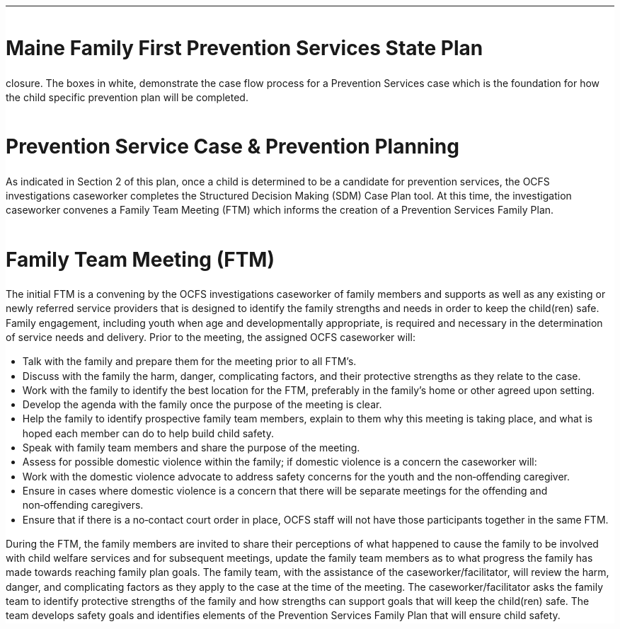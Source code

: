 

---

# Maine Family First Prevention Services State Plan

closure. The boxes in white, demonstrate the case flow process for a Prevention Services case which is the foundation for how the child specific prevention plan will be completed.

# Prevention Service Case & Prevention Planning

As indicated in Section 2 of this plan, once a child is determined to be a candidate for prevention services, the OCFS investigations caseworker completes the Structured Decision Making (SDM) Case Plan tool. At this time, the investigation caseworker convenes a Family Team Meeting (FTM) which informs the creation of a Prevention Services Family Plan.

# Family Team Meeting (FTM)

The initial FTM is a convening by the OCFS investigations caseworker of family members and supports as well as any existing or newly referred service providers that is designed to identify the family strengths and needs in order to keep the child(ren) safe. Family engagement, including youth when age and developmentally appropriate, is required and necessary in the determination of service needs and delivery. Prior to the meeting, the assigned OCFS caseworker will:

- Talk with the family and prepare them for the meeting prior to all FTM’s.
- Discuss with the family the harm, danger, complicating factors, and their protective strengths as they relate to the case.
- Work with the family to identify the best location for the FTM, preferably in the family’s home or other agreed upon setting.
- Develop the agenda with the family once the purpose of the meeting is clear.
- Help the family to identify prospective family team members, explain to them why this meeting is taking place, and what is hoped each member can do to help build child safety.
- Speak with family team members and share the purpose of the meeting.
- Assess for possible domestic violence within the family; if domestic violence is a concern the caseworker will:
- Work with the domestic violence advocate to address safety concerns for the youth and the non‑offending caregiver.
- Ensure in cases where domestic violence is a concern that there will be separate meetings for the offending and non‑offending caregivers.
- Ensure that if there is a no‑contact court order in place, OCFS staff will not have those participants together in the same FTM.

During the FTM, the family members are invited to share their perceptions of what happened to cause the family to be involved with child welfare services and for subsequent meetings, update the family team members as to what progress the family has made towards reaching family plan goals. The family team, with the assistance of the caseworker/facilitator, will review the harm, danger, and complicating factors as they apply to the case at the time of the meeting. The caseworker/facilitator asks the family team to identify protective strengths of the family and how strengths can support goals that will keep the child(ren) safe. The team develops safety goals and identifies elements of the Prevention Services Family Plan that will ensure child safety.
